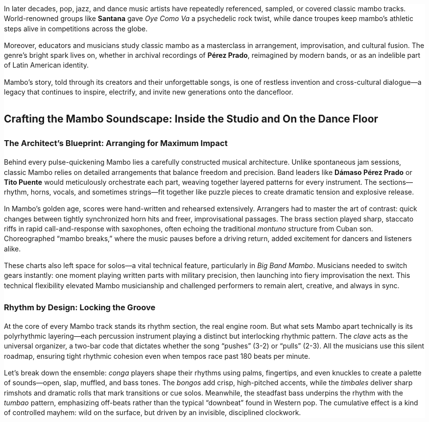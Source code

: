 In later decades, pop, jazz, and dance music artists have repeatedly referenced, sampled, or covered
classic mambo tracks. World-renowned groups like **Santana** gave _Oye Como Va_ a psychedelic rock
twist, while dance troupes keep mambo’s athletic steps alive in competitions across the globe.

Moreover, educators and musicians study classic mambo as a masterclass in arrangement,
improvisation, and cultural fusion. The genre’s bright spark lives on, whether in archival
recordings of **Pérez Prado**, reimagined by modern bands, or as an indelible part of Latin American
identity.

Mambo’s story, told through its creators and their unforgettable songs, is one of restless invention
and cross-cultural dialogue—a legacy that continues to inspire, electrify, and invite new
generations onto the dancefloor.

## Crafting the Mambo Soundscape: Inside the Studio and On the Dance Floor

### The Architect’s Blueprint: Arranging for Maximum Impact

Behind every pulse-quickening Mambo lies a carefully constructed musical architecture. Unlike
spontaneous jam sessions, classic Mambo relies on detailed arrangements that balance freedom and
precision. Band leaders like **Dámaso Pérez Prado** or **Tito Puente** would meticulously
orchestrate each part, weaving together layered patterns for every instrument. The sections—rhythm,
horns, vocals, and sometimes strings—fit together like puzzle pieces to create dramatic tension and
explosive release.

In Mambo’s golden age, scores were hand-written and rehearsed extensively. Arrangers had to master
the art of contrast: quick changes between tightly synchronized horn hits and freer, improvisational
passages. The brass section played sharp, staccato riffs in rapid call-and-response with saxophones,
often echoing the traditional _montuno_ structure from Cuban son. Choreographed “mambo breaks,”
where the music pauses before a driving return, added excitement for dancers and listeners alike.

These charts also left space for solos—a vital technical feature, particularly in _Big Band Mambo_.
Musicians needed to switch gears instantly: one moment playing written parts with military
precision, then launching into fiery improvisation the next. This technical flexibility elevated
Mambo musicianship and challenged performers to remain alert, creative, and always in sync.

### Rhythm by Design: Locking the Groove

At the core of every Mambo track stands its rhythm section, the real engine room. But what sets
Mambo apart technically is its polyrhythmic layering—each percussion instrument playing a distinct
but interlocking rhythmic pattern. The _clave_ acts as the universal organizer, a two-bar code that
dictates whether the song “pushes” (3-2) or “pulls” (2-3). All the musicians use this silent
roadmap, ensuring tight rhythmic cohesion even when tempos race past 180 beats per minute.

Let’s break down the ensemble: _conga_ players shape their rhythms using palms, fingertips, and even
knuckles to create a palette of sounds—open, slap, muffled, and bass tones. The _bongos_ add crisp,
high-pitched accents, while the _timbales_ deliver sharp rimshots and dramatic rolls that mark
transitions or cue solos. Meanwhile, the steadfast bass underpins the rhythm with the _tumbao_
pattern, emphasizing off-beats rather than the typical “downbeat” found in Western pop. The
cumulative effect is a kind of controlled mayhem: wild on the surface, but driven by an invisible,
disciplined clockwork.
